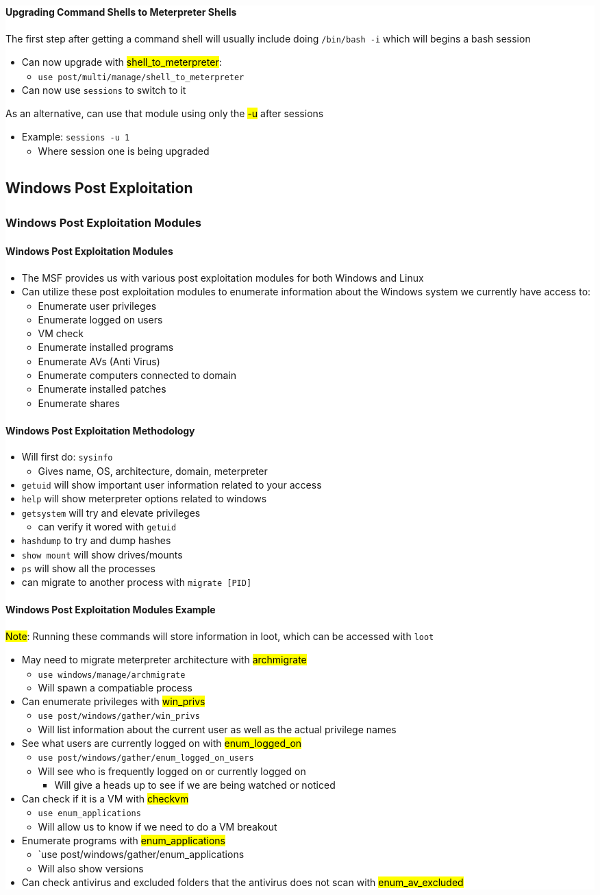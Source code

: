 #### Upgrading Command Shells to Meterpreter Shells 

The first step after getting a command shell will usually include doing `/bin/bash -i` which will begins a bash session
+ Can now upgrade with <mark class="hltr-red">shell_to_meterpreter</mark>:
	+ `use post/multi/manage/shell_to_meterpreter` 
+ Can now use `sessions` to switch to it 

As an alternative, can use that module using only the <mark class="hltr-yellow">-u</mark> after sessions 
+ Example: `sessions -u 1`
	+ Where session one is being upgraded

## Windows Post Exploitation 

### Windows Post Exploitation Modules 

#### Windows Post Exploitation Modules 
+ The MSF provides us with various post exploitation modules for both Windows and Linux 
+ Can utilize these post exploitation modules to enumerate information about the Windows system we currently have access to:
	+ Enumerate user privileges 
	+ Enumerate logged on users
	+ VM check
	+ Enumerate installed programs
	+ Enumerate AVs (Anti Virus)
	+ Enumerate computers connected to domain 
	+ Enumerate installed patches
	+ Enumerate shares

#### Windows Post Exploitation Methodology 
+ Will first do: `sysinfo`
	+ Gives name, OS, architecture, domain, meterpreter 
+ `getuid` will show important user information related to your access
+ `help` will show meterpreter options related to windows
+ `getsystem` will try and elevate privileges 
	+ can verify it wored with `getuid`
+ `hashdump` to try and dump hashes
+ `show mount` will show drives/mounts 
+ `ps` will show all  the processes 
+ can migrate to another process with `migrate [PID]`

#### Windows Post Exploitation Modules Example 
<mark class="hltr-green">Note</mark>: Running these commands will store information in loot, which can be accessed with `loot`
+ May need to migrate meterpreter architecture with <mark class="hltr-red">archmigrate</mark>
	+ `use windows/manage/archmigrate`
	+ Will spawn a compatiable process
+ Can enumerate privileges with <mark class="hltr-red">win_privs</mark>
	+ `use post/windows/gather/win_privs`
	+ Will list information about the current user as well as the actual privilege names 
+ See what users are currently logged on with <mark class="hltr-red">enum_logged_on</mark>
	+ `use post/windows/gather/enum_logged_on_users`
	+ Will see who is frequently logged on or currently logged on 
		+ Will give a heads up to see if we are being watched or noticed
+ Can check if it is a VM with <mark class="hltr-red">checkvm</mark>
	+ `use enum_applications`
	+ Will allow us to know if we need to do a VM breakout 
+ Enumerate programs with <mark class="hltr-red">enum_applications</mark>
	+ `use post/windows/gather/enum_applications
	+ Will also show versions 
+ Can check antivirus and excluded folders that the antivirus does not scan with <mark class="hltr-red">enum_av_excluded</mark>